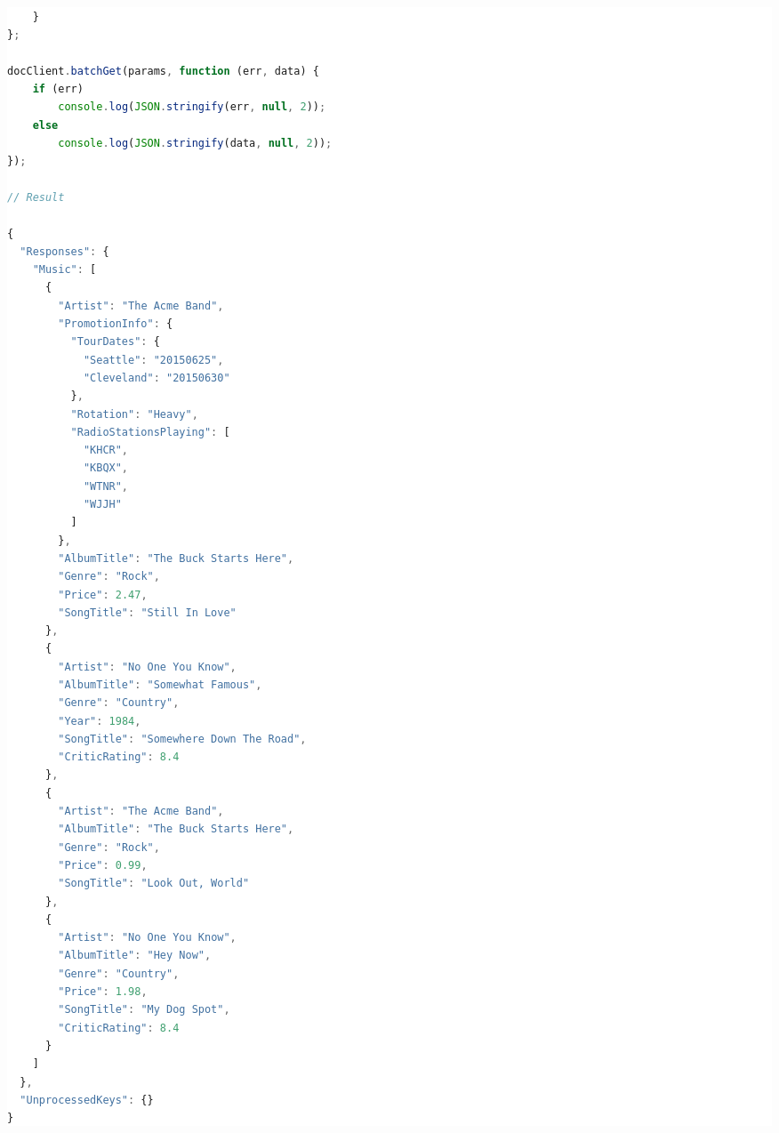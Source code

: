 ```js
    }
};

docClient.batchGet(params, function (err, data) {
    if (err)
        console.log(JSON.stringify(err, null, 2));
    else
        console.log(JSON.stringify(data, null, 2));
});

// Result

{
  "Responses": {
    "Music": [
      {
        "Artist": "The Acme Band",
        "PromotionInfo": {
          "TourDates": {
            "Seattle": "20150625",
            "Cleveland": "20150630"
          },
          "Rotation": "Heavy",
          "RadioStationsPlaying": [
            "KHCR",
            "KBQX",
            "WTNR",
            "WJJH"
          ]
        },
        "AlbumTitle": "The Buck Starts Here",
        "Genre": "Rock",
        "Price": 2.47,
        "SongTitle": "Still In Love"
      },
      {
        "Artist": "No One You Know",
        "AlbumTitle": "Somewhat Famous",
        "Genre": "Country",
        "Year": 1984,
        "SongTitle": "Somewhere Down The Road",
        "CriticRating": 8.4
      },
      {
        "Artist": "The Acme Band",
        "AlbumTitle": "The Buck Starts Here",
        "Genre": "Rock",
        "Price": 0.99,
        "SongTitle": "Look Out, World"
      },
      {
        "Artist": "No One You Know",
        "AlbumTitle": "Hey Now",
        "Genre": "Country",
        "Price": 1.98,
        "SongTitle": "My Dog Spot",
        "CriticRating": 8.4
      }
    ]
  },
  "UnprocessedKeys": {}
}

```